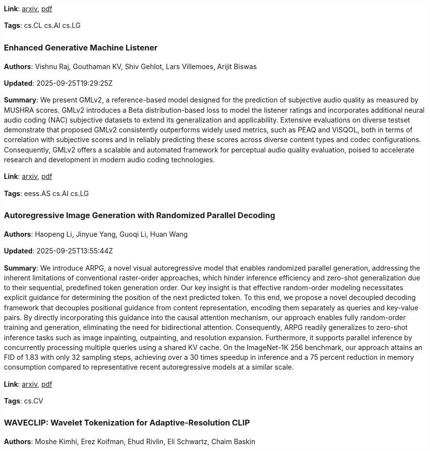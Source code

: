 **Link**: [arxiv](http://arxiv.org/abs/2509.21623v1),  [pdf](http://arxiv.org/pdf/2509.21623v1)

**Tags**: cs.CL cs.AI cs.LG 



### Enhanced Generative Machine Listener
**Authors**: Vishnu Raj, Gouthaman KV, Shiv Gehlot, Lars Villemoes, Arijit Biswas

**Updated**: 2025-09-25T19:29:25Z

**Summary**: We present GMLv2, a reference-based model designed for the prediction of subjective audio quality as measured by MUSHRA scores. GMLv2 introduces a Beta distribution-based loss to model the listener ratings and incorporates additional neural audio coding (NAC) subjective datasets to extend its generalization and applicability. Extensive evaluations on diverse testset demonstrate that proposed GMLv2 consistently outperforms widely used metrics, such as PEAQ and ViSQOL, both in terms of correlation with subjective scores and in reliably predicting these scores across diverse content types and codec configurations. Consequently, GMLv2 offers a scalable and automated framework for perceptual audio quality evaluation, poised to accelerate research and development in modern audio coding technologies.

**Link**: [arxiv](http://arxiv.org/abs/2509.21463v1),  [pdf](http://arxiv.org/pdf/2509.21463v1)

**Tags**: eess.AS cs.AI cs.LG 



### Autoregressive Image Generation with Randomized Parallel Decoding
**Authors**: Haopeng Li, Jinyue Yang, Guoqi Li, Huan Wang

**Updated**: 2025-09-25T13:55:44Z

**Summary**: We introduce ARPG, a novel visual autoregressive model that enables randomized parallel generation, addressing the inherent limitations of conventional raster-order approaches, which hinder inference efficiency and zero-shot generalization due to their sequential, predefined token generation order. Our key insight is that effective random-order modeling necessitates explicit guidance for determining the position of the next predicted token. To this end, we propose a novel decoupled decoding framework that decouples positional guidance from content representation, encoding them separately as queries and key-value pairs. By directly incorporating this guidance into the causal attention mechanism, our approach enables fully random-order training and generation, eliminating the need for bidirectional attention. Consequently, ARPG readily generalizes to zero-shot inference tasks such as image inpainting, outpainting, and resolution expansion. Furthermore, it supports parallel inference by concurrently processing multiple queries using a shared KV cache. On the ImageNet-1K 256 benchmark, our approach attains an FID of 1.83 with only 32 sampling steps, achieving over a 30 times speedup in inference and a 75 percent reduction in memory consumption compared to representative recent autoregressive models at a similar scale.

**Link**: [arxiv](http://arxiv.org/abs/2503.10568v2),  [pdf](http://arxiv.org/pdf/2503.10568v2)

**Tags**: cs.CV 



### WAVECLIP: Wavelet Tokenization for Adaptive-Resolution CLIP
**Authors**: Moshe Kimhi, Erez Koifman, Ehud Rivlin, Eli Schwartz, Chaim Baskin
